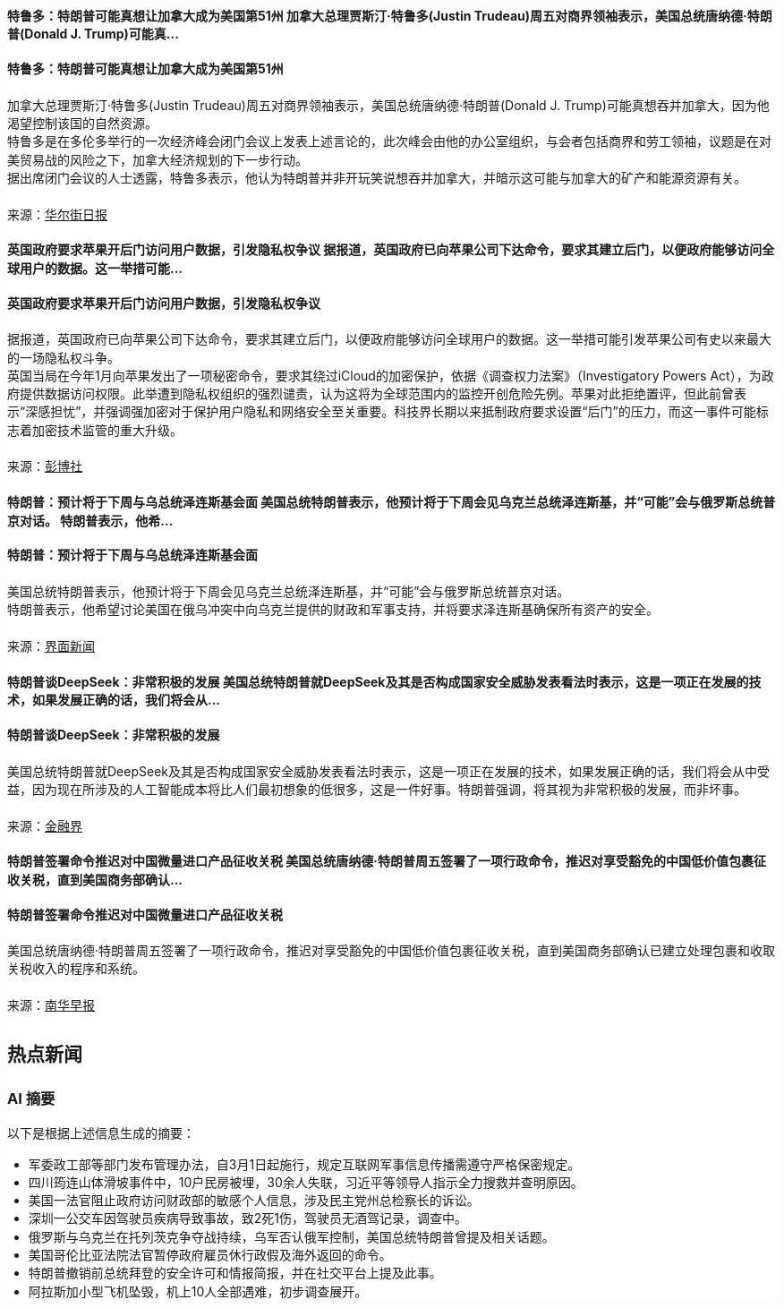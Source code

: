 
#### 特鲁多：特朗普可能真想让加拿大成为美国第51州 加拿大总理贾斯汀·特鲁多(Justin Trudeau)周五对商界领袖表示，美国总统唐纳德·特朗普(Donald J. Trump)可能真...
<p><b>特鲁多：特朗普可能真想让加拿大成为美国第51州</b><br><br>加拿大总理贾斯汀·特鲁多(Justin Trudeau)周五对商界领袖表示，美国总统唐纳德·特朗普(Donald J. Trump)可能真想吞并加拿大，因为他渴望控制该国的自然资源。<br>特鲁多是在多伦多举行的一次经济峰会闭门会议上发表上述言论的，此次峰会由他的办公室组织，与会者包括商界和劳工领袖，议题是在对美贸易战的风险之下，加拿大经济规划的下一步行动。<br>据出席闭门会议的人士透露，特鲁多表示，他认为特朗普并非开玩笑说想吞并加拿大，并暗示这可能与加拿大的矿产和能源资源有关。<br><br>来源：<a href="https://www.wsj.com/articles/%E7%89%B9%E9%B2%81%E5%A4%9A-%E7%89%B9%E6%9C%97%E6%99%AE%E5%8F%AF%E8%83%BD%E7%9C%9F%E6%83%B3%E8%AE%A9%E5%8A%A0%E6%8B%BF%E5%A4%A7%E6%88%90%E7%BE%8E%E5%9B%BD%E7%AC%AC51%E5%B7%9E-34a7d715" target="_blank" rel="noopener" onclick="return confirm('Open this link?\n\n'+this.href);">华尔街日报</a></p>


#### 英国政府要求苹果开后门访问用户数据，引发隐私权争议 据报道，英国政府已向苹果公司下达命令，要求其建立后门，以便政府能够访问全球用户的数据。这一举措可能...
<p><b>英国政府要求苹果开后门访问用户数据，引发隐私权争议</b><br><br>据报道，英国政府已向苹果公司下达命令，要求其建立后门，以便政府能够访问全球用户的数据。这一举措可能引发苹果公司有史以来最大的一场隐私权斗争。<br>英国当局在今年1月向苹果发出了一项秘密命令，要求其绕过iCloud的加密保护，依据《调查权力法案》（Investigatory Powers Act），为政府提供数据访问权限。此举遭到隐私权组织的强烈谴责，认为这将为全球范围内的监控开创危险先例。苹果对此拒绝置评，但此前曾表示“深感担忧”，并强调强加密对于保护用户隐私和网络安全至关重要。科技界长期以来抵制政府要求设置“后门”的压力，而这一事件可能标志着加密技术监管的重大升级。<br><br>来源：<a href="https://www.bloomberg.com/news/articles/2025-02-07/apple-ordered-by-uk-to-build-backdoor-to-access-customer-data" target="_blank" rel="noopener" onclick="return confirm('Open this link?\n\n'+this.href);">彭博社</a></p>


#### 特朗普：预计将于下周与乌总统泽连斯基会面 美国总统特朗普表示，他预计将于下周会见乌克兰总统泽连斯基，并“可能”会与俄罗斯总统普京对话。 特朗普表示，他希...
<p><b>特朗普：预计将于下周与乌总统泽连斯基会面</b><br><br>美国总统特朗普表示，他预计将于下周会见乌克兰总统泽连斯基，并“可能”会与俄罗斯总统普京对话。<br>特朗普表示，他希望讨论美国在俄乌冲突中向乌克兰提供的财政和军事支持，并将要求泽连斯基确保所有资产的安全。<br><br>来源：<a href="https://finance.sina.com.cn/jjxw/2025-02-08/doc-ineitkpi9263796.shtml" target="_blank" rel="noopener" onclick="return confirm('Open this link?\n\n'+this.href);">界面新闻</a></p>


#### 特朗普谈DeepSeek：非常积极的发展 美国总统特朗普就DeepSeek及其是否构成国家安全威胁发表看法时表示，这是一项正在发展的技术，如果发展正确的话，我们将会从...
<p><b>特朗普谈DeepSeek：非常积极的发展</b><br><br>美国总统特朗普就DeepSeek及其是否构成国家安全威胁发表看法时表示，这是一项正在发展的技术，如果发展正确的话，我们将会从中受益，因为现在所涉及的人工智能成本将比人们最初想象的低很多，这是一件好事。特朗普强调，将其视为非常积极的发展，而非坏事。<br><br>来源：<a href="https://www.163.com/dy/article/JNS26QOI0519QIKK.html" target="_blank" rel="noopener" onclick="return confirm('Open this link?\n\n'+this.href);">金融界</a></p>


#### 特朗普签署命令推迟对中国微量进口产品征收关税 美国总统唐纳德·特朗普周五签署了一项行政命令，推迟对享受豁免的中国低价值包裹征收关税，直到美国商务部确认...
<p><b>特朗普签署命令推迟对中国微量进口产品征收关税</b><br><br>美国总统唐纳德·特朗普周五签署了一项行政命令，推迟对享受豁免的中国低价值包裹征收关税，直到美国商务部确认已建立处理包裹和收取关税收入的程序和系统。<br><br>来源：<a href="https://www.scmp.com/news/china/diplomacy/article/3297864/trump-signs-order-delaying-tariffs-de-minimis-imports-china" target="_blank" rel="noopener" onclick="return confirm('Open this link?\n\n'+this.href);">南华早报</a></p>

## 热点新闻

### AI 摘要

以下是根据上述信息生成的摘要：

- 军委政工部等部门发布管理办法，自3月1日起施行，规定互联网军事信息传播需遵守严格保密规定。
- 四川筠连山体滑坡事件中，10户民房被埋，30余人失联，习近平等领导人指示全力搜救并查明原因。
- 美国一法官阻止政府访问财政部的敏感个人信息，涉及民主党州总检察长的诉讼。
- 深圳一公交车因驾驶员疾病导致事故，致2死1伤，驾驶员无酒驾记录，调查中。
- 俄罗斯与乌克兰在托列茨克争夺战持续，乌军否认俄军控制，美国总统特朗普曾提及相关话题。
- 美国哥伦比亚法院法官暂停政府雇员休行政假及海外返回的命令。
- 特朗普撤销前总统拜登的安全许可和情报简报，并在社交平台上提及此事。
- 阿拉斯加小型飞机坠毁，机上10人全部遇难，初步调查展开。
